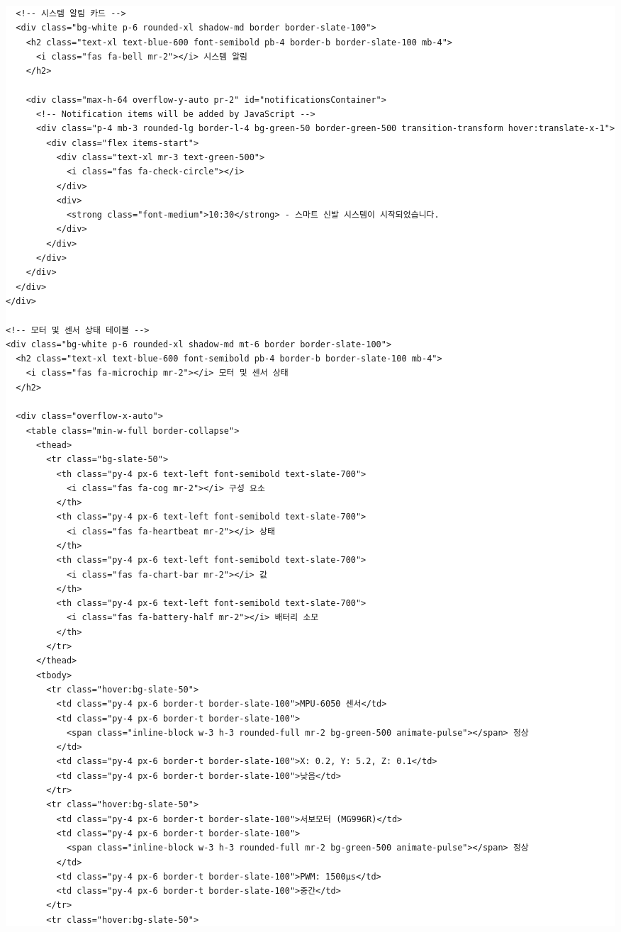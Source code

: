       <!-- 시스템 알림 카드 -->
      <div class="bg-white p-6 rounded-xl shadow-md border border-slate-100">
        <h2 class="text-xl text-blue-600 font-semibold pb-4 border-b border-slate-100 mb-4">
          <i class="fas fa-bell mr-2"></i> 시스템 알림
        </h2>
        
        <div class="max-h-64 overflow-y-auto pr-2" id="notificationsContainer">
          <!-- Notification items will be added by JavaScript -->
          <div class="p-4 mb-3 rounded-lg border-l-4 bg-green-50 border-green-500 transition-transform hover:translate-x-1">
            <div class="flex items-start">
              <div class="text-xl mr-3 text-green-500">
                <i class="fas fa-check-circle"></i>
              </div>
              <div>
                <strong class="font-medium">10:30</strong> - 스마트 신발 시스템이 시작되었습니다.
              </div>
            </div>
          </div>
        </div>
      </div>
    </div>
    
    <!-- 모터 및 센서 상태 테이블 -->
    <div class="bg-white p-6 rounded-xl shadow-md mt-6 border border-slate-100">
      <h2 class="text-xl text-blue-600 font-semibold pb-4 border-b border-slate-100 mb-4">
        <i class="fas fa-microchip mr-2"></i> 모터 및 센서 상태
      </h2>
      
      <div class="overflow-x-auto">
        <table class="min-w-full border-collapse">
          <thead>
            <tr class="bg-slate-50">
              <th class="py-4 px-6 text-left font-semibold text-slate-700">
                <i class="fas fa-cog mr-2"></i> 구성 요소
              </th>
              <th class="py-4 px-6 text-left font-semibold text-slate-700">
                <i class="fas fa-heartbeat mr-2"></i> 상태
              </th>
              <th class="py-4 px-6 text-left font-semibold text-slate-700">
                <i class="fas fa-chart-bar mr-2"></i> 값
              </th>
              <th class="py-4 px-6 text-left font-semibold text-slate-700">
                <i class="fas fa-battery-half mr-2"></i> 배터리 소모
              </th>
            </tr>
          </thead>
          <tbody>
            <tr class="hover:bg-slate-50">
              <td class="py-4 px-6 border-t border-slate-100">MPU-6050 센서</td>
              <td class="py-4 px-6 border-t border-slate-100">
                <span class="inline-block w-3 h-3 rounded-full mr-2 bg-green-500 animate-pulse"></span> 정상
              </td>
              <td class="py-4 px-6 border-t border-slate-100">X: 0.2, Y: 5.2, Z: 0.1</td>
              <td class="py-4 px-6 border-t border-slate-100">낮음</td>
            </tr>
            <tr class="hover:bg-slate-50">
              <td class="py-4 px-6 border-t border-slate-100">서보모터 (MG996R)</td>
              <td class="py-4 px-6 border-t border-slate-100">
                <span class="inline-block w-3 h-3 rounded-full mr-2 bg-green-500 animate-pulse"></span> 정상
              </td>
              <td class="py-4 px-6 border-t border-slate-100">PWM: 1500μs</td>
              <td class="py-4 px-6 border-t border-slate-100">중간</td>
            </tr>
            <tr class="hover:bg-slate-50">